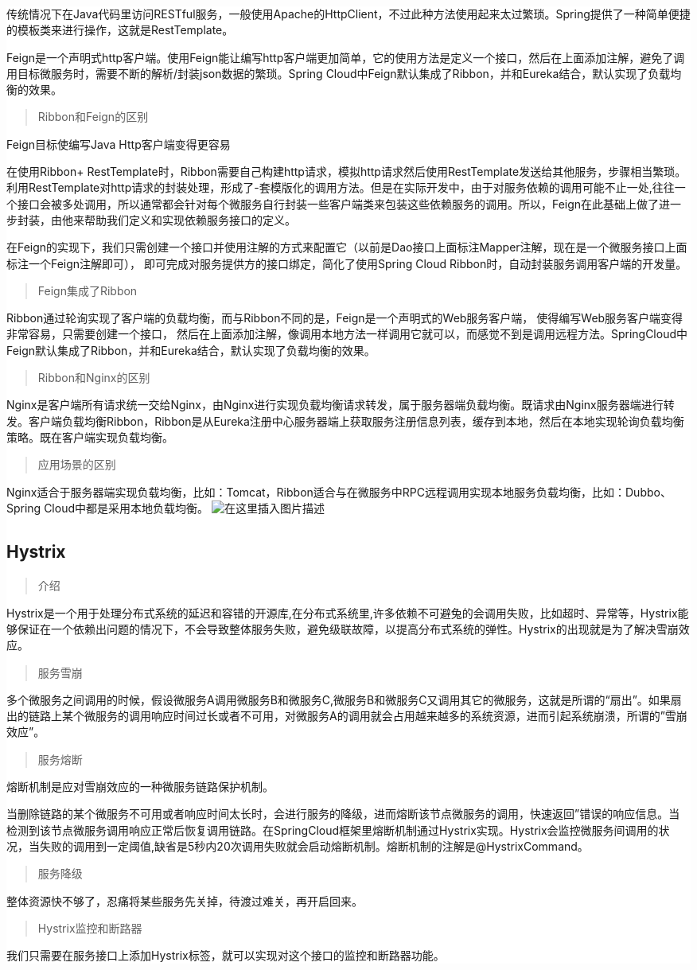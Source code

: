 传统情况下在Java代码里访问RESTful服务，一般使用Apache的HttpClient，不过此种方法使用起来太过繁琐。Spring提供了一种简单便捷的模板类来进行操作，这就是RestTemplate。

Feign是一个声明式http客户端。使用Feign能让编写http客户端更加简单，它的使用方法是定义一个接口，然后在上面添加注解，避免了调用目标微服务时，需要不断的解析/封装json数据的繁琐。Spring Cloud中Feign默认集成了Ribbon，并和Eureka结合，默认实现了负载均衡的效果。

> Ribbon和Feign的区别

Feign目标使编写Java Http客户端变得更容易

在使用Ribbon+ RestTemplate时，Ribbon需要自己构建http请求，模拟http请求然后使用RestTemplate发送给其他服务，步骤相当繁琐。利用RestTemplate对http请求的封装处理，形成了-套模版化的调用方法。但是在实际开发中，由于对服务依赖的调用可能不止一处,往往一个接口会被多处调用，所以通常都会针对每个微服务自行封装一些客户端类来包装这些依赖服务的调用。所以，Feign在此基础上做了进一步封装，由他来帮助我们定义和实现依赖服务接口的定义。

在Feign的实现下，我们只需创建一个接口并使用注解的方式来配置它（以前是Dao接口上面标注Mapper注解，现在是一个微服务接口上面标注一个Feign注解即可）， 即可完成对服务提供方的接口绑定，简化了使用Spring Cloud Ribbon时，自动封装服务调用客户端的开发量。

> Feign集成了Ribbon

Ribbon通过轮询实现了客户端的负载均衡，而与Ribbon不同的是，Feign是一个声明式的Web服务客户端， 使得编写Web服务客户端变得非常容易，只需要创建一个接口， 然后在上面添加注解，像调用本地方法一样调用它就可以，而感觉不到是调用远程方法。SpringCloud中Feign默认集成了Ribbon，并和Eureka结合，默认实现了负载均衡的效果。

> Ribbon和Nginx的区别

Nginx是客户端所有请求统一交给Nginx，由Nginx进行实现负载均衡请求转发，属于服务器端负载均衡。既请求由Nginx服务器端进行转发。客户端负载均衡Ribbon，Ribbon是从Eureka注册中心服务器端上获取服务注册信息列表，缓存到本地，然后在本地实现轮询负载均衡策略。既在客户端实现负载均衡。

> 应用场景的区别

Nginx适合于服务器端实现负载均衡，比如：Tomcat，Ribbon适合与在微服务中RPC远程调用实现本地服务负载均衡，比如：Dubbo、Spring Cloud中都是采用本地负载均衡。
![在这里插入图片描述](https://img-blog.csdnimg.cn/484702cb01ad4f70b20f69d8bbdbdd83.png?x-oss-process=image/watermark,type_ZmFuZ3poZW5naGVpdGk,shadow_10,text_Q1NETiBAd2jmn5LlhavkuZ0=,size_37,color_FFFFFF,t_70,g_se,x_16)





## Hystrix

> 介绍

Hystrix是一个用于处理分布式系统的延迟和容错的开源库,在分布式系统里,许多依赖不可避兔的会调用失败，比如超时、异常等，Hystrix能够保证在一个依赖出问题的情况下，不会导致整体服务失败，避免级联故障，以提高分布式系统的弹性。Hystrix的出现就是为了解决雪崩效应。

> 服务雪崩

多个微服务之间调用的时候，假设微服务A调用微服务B和微服务C,微服务B和微服务C又调用其它的微服务，这就是所谓的“扇出”。如果扇出的链路上某个微服务的调用响应时间过长或者不可用，对微服务A的调用就会占用越来越多的系统资源，进而引起系统崩溃，所谓的”雪崩效应”。

> 服务熔断

熔断机制是应对雪崩效应的一种微服务链路保护机制。

当删除链路的某个微服务不可用或者响应时间太长时，会进行服务的降级，进而熔断该节点微服务的调用，快速返回”错误的响应信息。当检测到该节点微服务调用响应正常后恢复调用链路。在SpringCloud框架里熔断机制通过Hystrix实现。Hystrix会监控微服务间调用的状况，当失败的调用到一定阈值,缺省是5秒内20次调用失败就会启动熔断机制。熔断机制的注解是@HystrixCommand。

> 服务降级

整体资源快不够了，忍痛将某些服务先关掉，待渡过难关，再开启回来。

> Hystrix监控和断路器

我们只需要在服务接口上添加Hystrix标签，就可以实现对这个接口的监控和断路器功能。
